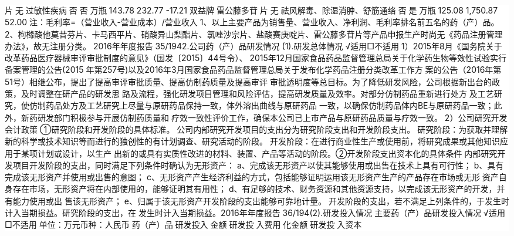 片
无
过敏性疾病
否
否
万瓶
143.78
232.77
-17.21
双益牌
雷公藤多苷
片
无
祛风解毒、除湿消肿、舒筋通络
否
是
万瓶
125.08
1,750.87
52.00
注：毛利率=（营业收入-营业成本）/营业收入
1、以上主要产品为销售量、营业收入、净利润、毛利率排名前五名的药（产）品。
2、枸橼酸他莫昔芬片、卡马西平片、硝酸异山梨酯片、氯唑沙宗片、盐酸赛庚啶片、雷公藤多苷片等产品申报生产时尚无《药品注册管理办法》，故无注册分类。
2016年年度报告
35/1942.公司药（产）品研发情况
(1).研发总体情况
√适用□不适用
1）2015年8月《国务院关于改革药品医疗器械审评审批制度的意见》（国发〔2015〕44号令）、
2015年12月国家食品药品监督管理总局关于化学药生物等效性试验实行备案管理的公告(2015
年第257号)以及2016年3月国家食品药品监督管理总局关于发布化学药品注册分类改革工作方
案的公告（2016年第51号）相继公布，提出了提高审评审批质量、提高仿制药质量及提高审评
审批透明度等总目标。为了降低研发风险，公司根据新出台的政策，及时调整在研产品的研发思
路及流程，强化研发项目管理和风险评估，提高研发质量及效率。对部分仿制药品重新进行处方
及工艺研究，使仿制药品处方及工艺研究上尽量与原研药品保持一致，体外溶出曲线与原研药品
一致，以确保仿制药品体内BE与原研药品一致；此外，新药研发部门积极参与开展仿制药质量和
疗效一致性评价工作，确保本公司已上市产品与原研药品质量与疗效一致。
2）公司研究开发会计政策
①研究阶段和开发阶段的具体标准。
公司内部研究开发项目的支出分为研究阶段支出和开发阶段支出。
研究阶段：为获取并理解新的科学或技术知识等而进行的独创性的有计划调查、研究活动的阶段。
开发阶段：在进行商业性生产或使用前，将研究成果或其他知识应用于某项计划或设计，以生产
出新的或具有实质性改进的材料、装置、产品等活动的阶段。②开发阶段支出资本化的具体条件
内部研究开发项目开发阶段的支出，同时满足下列条件时确认为无形资产：
a、完成该无形资产以使其能够使用或出售在技术上具有可行性；
b、具有完成该无形资产并使用或出售的意图；
c、无形资产产生经济利益的方式，包括能够证明运用该无形资产生产的产品存在市场或无形
资产自身存在市场，无形资产将在内部使用的，能够证明其有用性；
d、有足够的技术、财务资源和其他资源支持，以完成该无形资产的开发，并有能力使用或出
售该无形资产；
e、归属于该无形资产开发阶段的支出能够可靠地计量。
开发阶段的支出，若不满足上列条件的，于发生时计入当期损益。研究阶段的支出，在
发生时计入当期损益。2016年年度报告
36/194(2).研发投入情况
主要药（产）品研发投入情况
√适用□不适用
单位：万元币种：人民币
药（产）品
研发投入
金额
研发投
入费用
化金额
研发投
入资本